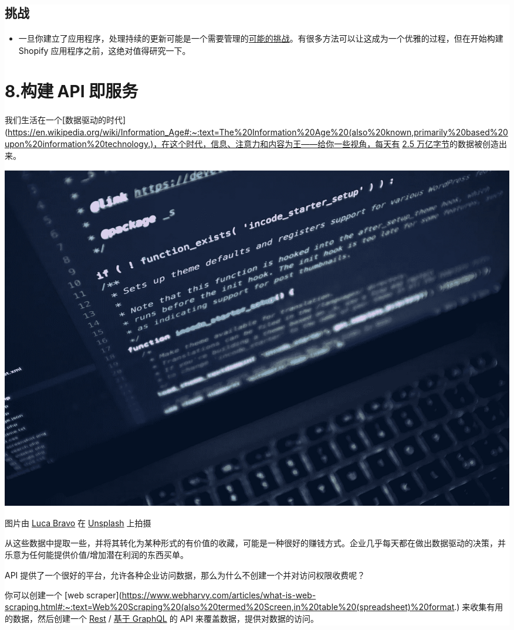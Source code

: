 ## **挑战**

*   一旦你建立了应用程序，处理持续的更新可能是一个需要管理的[可能的挑战](https://blog.littledata.io/2018/05/07/six-challenges-developing-shopify-integration/)。有很多方法可以让这成为一个优雅的过程，但在开始构建 Shopify 应用程序之前，这绝对值得研究一下。

# 8.构建 API 即服务

我们生活在一个[数据驱动的时代](https://en.wikipedia.org/wiki/Information_Age#:~:text=The%20Information%20Age%20(also%20known,primarily%20based%20upon%20information%20technology.)，在这个时代，信息、注意力和内容为王——给你一些视角，每天有 [2.5 万亿字节](https://www.forbes.com/sites/bernardmarr/2018/05/21/how-much-data-do-we-create-every-day-the-mind-blowing-stats-everyone-should-read/#74f6756360ba)的数据被创造出来。

![](img/dea1e605400a0adf6848331e4d795bab.png)

图片由 [Luca Bravo](https://unsplash.com/@lucabravo) 在 [Unsplash](https://unsplash.com/@lucabravo) 上拍摄

从这些数据中提取一些，并将其转化为某种形式的有价值的收藏，可能是一种很好的赚钱方式。企业几乎每天都在做出数据驱动的决策，并乐意为任何能提供价值/增加潜在利润的东西买单。

API 提供了一个很好的平台，允许各种企业访问数据，那么为什么不创建一个并对访问权限收费呢？

你可以创建一个 [web scraper](https://www.webharvy.com/articles/what-is-web-scraping.html#:~:text=Web%20Scraping%20(also%20termed%20Screen,in%20table%20(spreadsheet)%20format.) 来收集有用的数据，然后创建一个 [Rest](https://www.smashingmagazine.com/2018/01/understanding-using-rest-api/) / [基于 GraphQL](https://graphql.org/) 的 API 来覆盖数据，提供对数据的访问。
